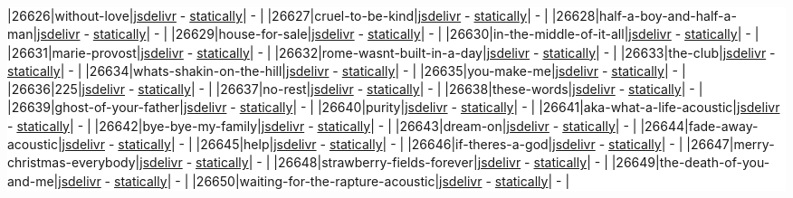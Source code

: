 |26626|without-love|[jsdelivr](https://cdn.jsdelivr.net/gh/dbchord/c1-1-3/25001-30000/26501-27000/without-love.webp) - [statically](https://cdn.statically.io/gh/dbchord/c1-1-3/i/25001-30000/26501-27000/without-love.webp)| - |
|26627|cruel-to-be-kind|[jsdelivr](https://cdn.jsdelivr.net/gh/dbchord/c1-1-3/25001-30000/26501-27000/cruel-to-be-kind.webp) - [statically](https://cdn.statically.io/gh/dbchord/c1-1-3/i/25001-30000/26501-27000/cruel-to-be-kind.webp)| - |
|26628|half-a-boy-and-half-a-man|[jsdelivr](https://cdn.jsdelivr.net/gh/dbchord/c1-1-3/25001-30000/26501-27000/half-a-boy-and-half-a-man.webp) - [statically](https://cdn.statically.io/gh/dbchord/c1-1-3/i/25001-30000/26501-27000/half-a-boy-and-half-a-man.webp)| - |
|26629|house-for-sale|[jsdelivr](https://cdn.jsdelivr.net/gh/dbchord/c1-1-3/25001-30000/26501-27000/house-for-sale.webp) - [statically](https://cdn.statically.io/gh/dbchord/c1-1-3/i/25001-30000/26501-27000/house-for-sale.webp)| - |
|26630|in-the-middle-of-it-all|[jsdelivr](https://cdn.jsdelivr.net/gh/dbchord/c1-1-3/25001-30000/26501-27000/in-the-middle-of-it-all.webp) - [statically](https://cdn.statically.io/gh/dbchord/c1-1-3/i/25001-30000/26501-27000/in-the-middle-of-it-all.webp)| - |
|26631|marie-provost|[jsdelivr](https://cdn.jsdelivr.net/gh/dbchord/c1-1-3/25001-30000/26501-27000/marie-provost.webp) - [statically](https://cdn.statically.io/gh/dbchord/c1-1-3/i/25001-30000/26501-27000/marie-provost.webp)| - |
|26632|rome-wasnt-built-in-a-day|[jsdelivr](https://cdn.jsdelivr.net/gh/dbchord/c1-1-3/25001-30000/26501-27000/rome-wasnt-built-in-a-day.webp) - [statically](https://cdn.statically.io/gh/dbchord/c1-1-3/i/25001-30000/26501-27000/rome-wasnt-built-in-a-day.webp)| - |
|26633|the-club|[jsdelivr](https://cdn.jsdelivr.net/gh/dbchord/c1-1-3/25001-30000/26501-27000/the-club.webp) - [statically](https://cdn.statically.io/gh/dbchord/c1-1-3/i/25001-30000/26501-27000/the-club.webp)| - |
|26634|whats-shakin-on-the-hill|[jsdelivr](https://cdn.jsdelivr.net/gh/dbchord/c1-1-3/25001-30000/26501-27000/whats-shakin-on-the-hill.webp) - [statically](https://cdn.statically.io/gh/dbchord/c1-1-3/i/25001-30000/26501-27000/whats-shakin-on-the-hill.webp)| - |
|26635|you-make-me|[jsdelivr](https://cdn.jsdelivr.net/gh/dbchord/c1-1-3/25001-30000/26501-27000/you-make-me.webp) - [statically](https://cdn.statically.io/gh/dbchord/c1-1-3/i/25001-30000/26501-27000/you-make-me.webp)| - |
|26636|225|[jsdelivr](https://cdn.jsdelivr.net/gh/dbchord/c1-1-3/25001-30000/26501-27000/225.webp) - [statically](https://cdn.statically.io/gh/dbchord/c1-1-3/i/25001-30000/26501-27000/225.webp)| - |
|26637|no-rest|[jsdelivr](https://cdn.jsdelivr.net/gh/dbchord/c1-1-3/25001-30000/26501-27000/no-rest.webp) - [statically](https://cdn.statically.io/gh/dbchord/c1-1-3/i/25001-30000/26501-27000/no-rest.webp)| - |
|26638|these-words|[jsdelivr](https://cdn.jsdelivr.net/gh/dbchord/c1-1-3/25001-30000/26501-27000/these-words.webp) - [statically](https://cdn.statically.io/gh/dbchord/c1-1-3/i/25001-30000/26501-27000/these-words.webp)| - |
|26639|ghost-of-your-father|[jsdelivr](https://cdn.jsdelivr.net/gh/dbchord/c1-1-3/25001-30000/26501-27000/ghost-of-your-father.webp) - [statically](https://cdn.statically.io/gh/dbchord/c1-1-3/i/25001-30000/26501-27000/ghost-of-your-father.webp)| - |
|26640|purity|[jsdelivr](https://cdn.jsdelivr.net/gh/dbchord/c1-1-3/25001-30000/26501-27000/purity.webp) - [statically](https://cdn.statically.io/gh/dbchord/c1-1-3/i/25001-30000/26501-27000/purity.webp)| - |
|26641|aka-what-a-life-acoustic|[jsdelivr](https://cdn.jsdelivr.net/gh/dbchord/c1-1-3/25001-30000/26501-27000/aka-what-a-life-acoustic.webp) - [statically](https://cdn.statically.io/gh/dbchord/c1-1-3/i/25001-30000/26501-27000/aka-what-a-life-acoustic.webp)| - |
|26642|bye-bye-my-family|[jsdelivr](https://cdn.jsdelivr.net/gh/dbchord/c1-1-3/25001-30000/26501-27000/bye-bye-my-family.webp) - [statically](https://cdn.statically.io/gh/dbchord/c1-1-3/i/25001-30000/26501-27000/bye-bye-my-family.webp)| - |
|26643|dream-on|[jsdelivr](https://cdn.jsdelivr.net/gh/dbchord/c1-1-3/25001-30000/26501-27000/dream-on.webp) - [statically](https://cdn.statically.io/gh/dbchord/c1-1-3/i/25001-30000/26501-27000/dream-on.webp)| - |
|26644|fade-away-acoustic|[jsdelivr](https://cdn.jsdelivr.net/gh/dbchord/c1-1-3/25001-30000/26501-27000/fade-away-acoustic.webp) - [statically](https://cdn.statically.io/gh/dbchord/c1-1-3/i/25001-30000/26501-27000/fade-away-acoustic.webp)| - |
|26645|help|[jsdelivr](https://cdn.jsdelivr.net/gh/dbchord/c1-1-3/25001-30000/26501-27000/help.webp) - [statically](https://cdn.statically.io/gh/dbchord/c1-1-3/i/25001-30000/26501-27000/help.webp)| - |
|26646|if-theres-a-god|[jsdelivr](https://cdn.jsdelivr.net/gh/dbchord/c1-1-3/25001-30000/26501-27000/if-theres-a-god.webp) - [statically](https://cdn.statically.io/gh/dbchord/c1-1-3/i/25001-30000/26501-27000/if-theres-a-god.webp)| - |
|26647|merry-christmas-everybody|[jsdelivr](https://cdn.jsdelivr.net/gh/dbchord/c1-1-3/25001-30000/26501-27000/merry-christmas-everybody.webp) - [statically](https://cdn.statically.io/gh/dbchord/c1-1-3/i/25001-30000/26501-27000/merry-christmas-everybody.webp)| - |
|26648|strawberry-fields-forever|[jsdelivr](https://cdn.jsdelivr.net/gh/dbchord/c1-1-3/25001-30000/26501-27000/strawberry-fields-forever.webp) - [statically](https://cdn.statically.io/gh/dbchord/c1-1-3/i/25001-30000/26501-27000/strawberry-fields-forever.webp)| - |
|26649|the-death-of-you-and-me|[jsdelivr](https://cdn.jsdelivr.net/gh/dbchord/c1-1-3/25001-30000/26501-27000/the-death-of-you-and-me.webp) - [statically](https://cdn.statically.io/gh/dbchord/c1-1-3/i/25001-30000/26501-27000/the-death-of-you-and-me.webp)| - |
|26650|waiting-for-the-rapture-acoustic|[jsdelivr](https://cdn.jsdelivr.net/gh/dbchord/c1-1-3/25001-30000/26501-27000/waiting-for-the-rapture-acoustic.webp) - [statically](https://cdn.statically.io/gh/dbchord/c1-1-3/i/25001-30000/26501-27000/waiting-for-the-rapture-acoustic.webp)| - |